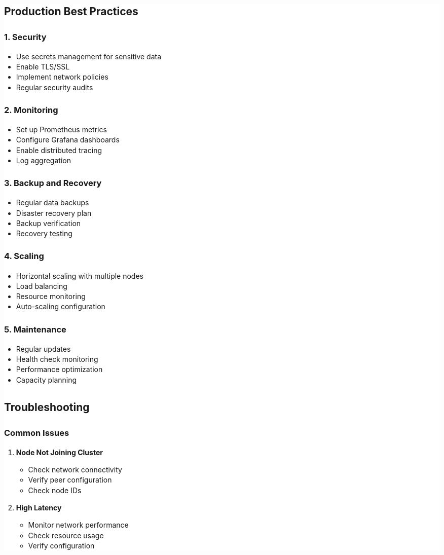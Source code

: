 ## Production Best Practices

### 1. Security

- Use secrets management for sensitive data
- Enable TLS/SSL
- Implement network policies
- Regular security audits

### 2. Monitoring

- Set up Prometheus metrics
- Configure Grafana dashboards
- Enable distributed tracing
- Log aggregation

### 3. Backup and Recovery

- Regular data backups
- Disaster recovery plan
- Backup verification
- Recovery testing

### 4. Scaling

- Horizontal scaling with multiple nodes
- Load balancing
- Resource monitoring
- Auto-scaling configuration

### 5. Maintenance

- Regular updates
- Health check monitoring
- Performance optimization
- Capacity planning

## Troubleshooting

### Common Issues

1. **Node Not Joining Cluster**
   - Check network connectivity
   - Verify peer configuration
   - Check node IDs

2. **High Latency**
   - Monitor network performance
   - Check resource usage
   - Verify configuration
